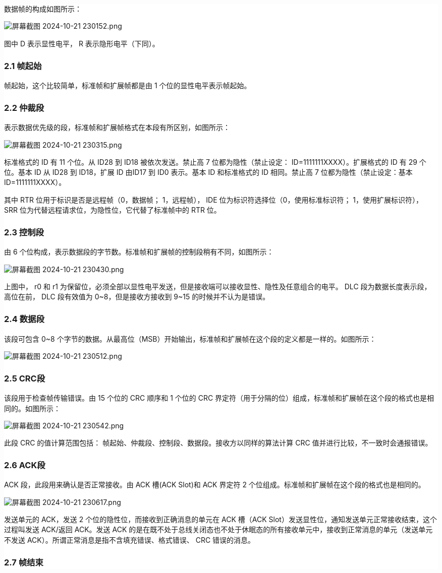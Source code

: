数据帧的构成如图所示：

![屏幕截图 2024-10-21 230152.png](https://raw.githubusercontent.com/hazy1k/My-drawing-bed/main/2024/10/21-23-01-56-屏幕截图%202024-10-21%20230152.png)

图中 D 表示显性电平， R 表示隐形电平（下同）。

### 2.1 帧起始

帧起始，这个比较简单，标准帧和扩展帧都是由 1 个位的显性电平表示帧起始。

### 2.2 仲裁段

表示数据优先级的段，标准帧和扩展帧格式在本段有所区别，如图所示：

![屏幕截图 2024-10-21 230315.png](https://raw.githubusercontent.com/hazy1k/My-drawing-bed/main/2024/10/21-23-03-18-屏幕截图%202024-10-21%20230315.png)

标准格式的 ID 有 11 个位。从 ID28 到 ID18 被依次发送。禁止高 7 位都为隐性（禁止设定： ID=1111111XXXX）。扩展格式的 ID 有 29 个位。基本 ID 从 ID28 到 ID18，扩展 ID 由ID17 到 ID0 表示。基本 ID 和标准格式的 ID 相同。禁止高 7 位都为隐性（禁止设定：基本ID=1111111XXXX）。

其中 RTR 位用于标识是否是远程帧（0，数据帧； 1，远程帧）， IDE 位为标识符选择位（0，使用标准标识符； 1，使用扩展标识符）， SRR 位为代替远程请求位，为隐性位，它代替了标准帧中的 RTR 位。

### 2.3 控制段

由 6 个位构成，表示数据段的字节数。标准帧和扩展帧的控制段稍有不同，如图所示：

![屏幕截图 2024-10-21 230430.png](https://raw.githubusercontent.com/hazy1k/My-drawing-bed/main/2024/10/21-23-04-36-屏幕截图%202024-10-21%20230430.png)

上图中， r0 和 r1 为保留位，必须全部以显性电平发送，但是接收端可以接收显性、隐性及任意组合的电平。 DLC 段为数据长度表示段，高位在前， DLC 段有效值为 0~8，但是接收方接收到 9~15 的时候并不认为是错误。

### 2.4 数据段

该段可包含 0~8 个字节的数据。从最高位（MSB）开始输出，标准帧和扩展帧在这个段的定义都是一样的。如图所示：

![屏幕截图 2024-10-21 230512.png](https://raw.githubusercontent.com/hazy1k/My-drawing-bed/main/2024/10/21-23-05-15-屏幕截图%202024-10-21%20230512.png)

### 2.5 CRC段

该段用于检查帧传输错误。由 15 个位的 CRC 顺序和 1 个位的 CRC 界定符（用于分隔的位）组成，标准帧和扩展帧在这个段的格式也是相同的。如图所示：

![屏幕截图 2024-10-21 230542.png](https://raw.githubusercontent.com/hazy1k/My-drawing-bed/main/2024/10/21-23-05-45-屏幕截图%202024-10-21%20230542.png)

此段 CRC 的值计算范围包括： 帧起始、仲裁段、控制段、数据段。接收方以同样的算法计算 CRC 值并进行比较，不一致时会通报错误。

### 2.6 ACK段

ACK 段，此段用来确认是否正常接收。由 ACK 槽(ACK Slot)和 ACK 界定符 2 个位组成。标准帧和扩展帧在这个段的格式也是相同的。

![屏幕截图 2024-10-21 230617.png](https://raw.githubusercontent.com/hazy1k/My-drawing-bed/main/2024/10/21-23-06-20-屏幕截图%202024-10-21%20230617.png)

发送单元的 ACK，发送 2 个位的隐性位，而接收到正确消息的单元在 ACK 槽（ACK Slot）发送显性位，通知发送单元正常接收结束，这个过程叫发送 ACK/返回 ACK。发送 ACK 的是在既不处于总线关闭态也不处于休眠态的所有接收单元中，接收到正常消息的单元（发送单元不发送 ACK）。所谓正常消息是指不含填充错误、格式错误、 CRC 错误的消息。

### 2.7 帧结束
